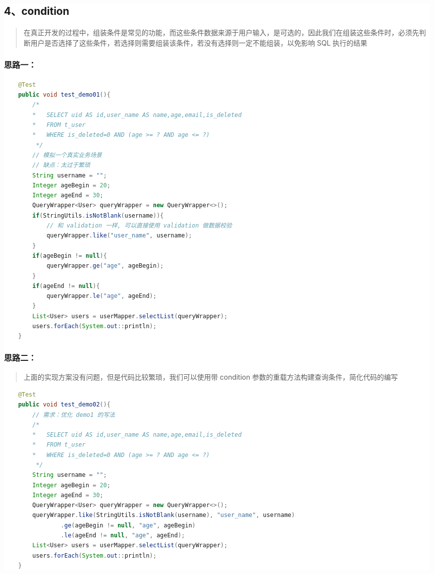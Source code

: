 ```java
```



## 4、condition

>在真正开发的过程中，组装条件是常见的功能，而这些条件数据来源于用户输入，是可选的，因此我们在组装这些条件时，必须先判断用户是否选择了这些条件，若选择则需要组装该条件，若没有选择则一定不能组装，以免影响 SQL 执行的结果



### 思路一：

```java
    @Test
    public void test_demo01(){
        /*
        *   SELECT uid AS id,user_name AS name,age,email,is_deleted
        *   FROM t_user
        *   WHERE is_deleted=0 AND (age >= ? AND age <= ?)
         */
        // 模拟一个真实业务场景
        // 缺点：太过于繁琐
        String username = "";
        Integer ageBegin = 20;
        Integer ageEnd = 30;
        QueryWrapper<User> queryWrapper = new QueryWrapper<>();
        if(StringUtils.isNotBlank(username)){
            // 和 validation 一样, 可以直接使用 validation 做数据校验
            queryWrapper.like("user_name", username);
        }
        if(ageBegin != null){
            queryWrapper.ge("age", ageBegin);
        }
        if(ageEnd != null){
            queryWrapper.le("age", ageEnd);
        }
        List<User> users = userMapper.selectList(queryWrapper);
        users.forEach(System.out::println);
    }
```



### 思路二：

>上面的实现方案没有问题，但是代码比较繁琐，我们可以使用带 condition 参数的重载方法构建查询条件，简化代码的编写

```java
    @Test
    public void test_demo02(){
        // 需求：优化 demo1 的写法
        /*
        *   SELECT uid AS id,user_name AS name,age,email,is_deleted
        *   FROM t_user
        *   WHERE is_deleted=0 AND (age >= ? AND age <= ?)
         */
        String username = "";
        Integer ageBegin = 20;
        Integer ageEnd = 30;
        QueryWrapper<User> queryWrapper = new QueryWrapper<>();
        queryWrapper.like(StringUtils.isNotBlank(username), "user_name", username)
                .ge(ageBegin != null, "age", ageBegin)
                .le(ageEnd != null, "age", ageEnd);
        List<User> users = userMapper.selectList(queryWrapper);
        users.forEach(System.out::println);
    }
```